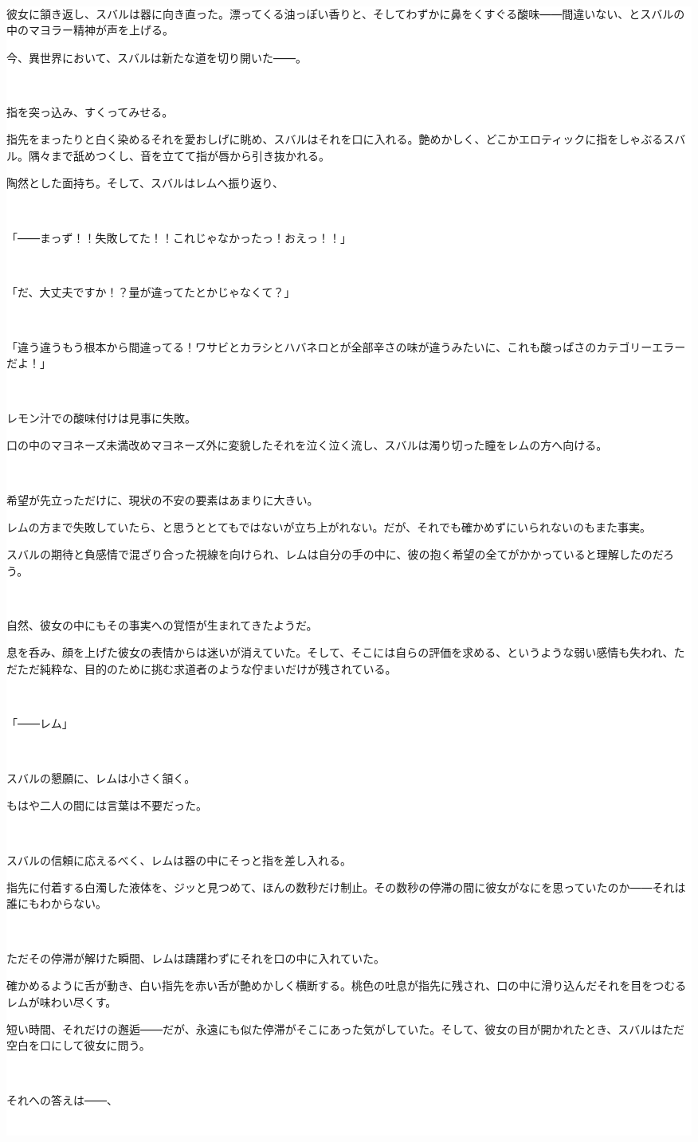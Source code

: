 彼女に頷き返し、スバルは器に向き直った。漂ってくる油っぽい香りと、そしてわずかに鼻をくすぐる酸味――間違いない、とスバルの中のマヨラー精神が声を上げる。

今、異世界において、スバルは新たな道を切り開いた――。

　

指を突っ込み、すくってみせる。

指先をまったりと白く染めるそれを愛おしげに眺め、スバルはそれを口に入れる。艶めかしく、どこかエロティックに指をしゃぶるスバル。隅々まで舐めつくし、音を立てて指が唇から引き抜かれる。

陶然とした面持ち。そして、スバルはレムへ振り返り、

　

「――まっず！！失敗してた！！これじゃなかったっ！おえっ！！」

　

「だ、大丈夫ですか！？量が違ってたとかじゃなくて？」

　

「違う違うもう根本から間違ってる！ワサビとカラシとハバネロとが全部辛さの味が違うみたいに、これも酸っぱさのカテゴリーエラーだよ！」

　

レモン汁での酸味付けは見事に失敗。

口の中のマヨネーズ未満改めマヨネーズ外に変貌したそれを泣く泣く流し、スバルは濁り切った瞳をレムの方へ向ける。

　

希望が先立っただけに、現状の不安の要素はあまりに大きい。

レムの方まで失敗していたら、と思うととてもではないが立ち上がれない。だが、それでも確かめずにいられないのもまた事実。

スバルの期待と負感情で混ざり合った視線を向けられ、レムは自分の手の中に、彼の抱く希望の全てがかかっていると理解したのだろう。

　

自然、彼女の中にもその事実への覚悟が生まれてきたようだ。

息を呑み、顔を上げた彼女の表情からは迷いが消えていた。そして、そこには自らの評価を求める、というような弱い感情も失われ、ただただ純粋な、目的のために挑む求道者のような佇まいだけが残されている。

　

「――レム」

　

スバルの懇願に、レムは小さく頷く。

もはや二人の間には言葉は不要だった。

　

スバルの信頼に応えるべく、レムは器の中にそっと指を差し入れる。

指先に付着する白濁した液体を、ジッと見つめて、ほんの数秒だけ制止。その数秒の停滞の間に彼女がなにを思っていたのか――それは誰にもわからない。

　

ただその停滞が解けた瞬間、レムは躊躇わずにそれを口の中に入れていた。

確かめるように舌が動き、白い指先を赤い舌が艶めかしく横断する。桃色の吐息が指先に残され、口の中に滑り込んだそれを目をつむるレムが味わい尽くす。

短い時間、それだけの邂逅――だが、永遠にも似た停滞がそこにあった気がしていた。そして、彼女の目が開かれたとき、スバルはただ空白を口にして彼女に問う。

　

それへの答えは――、

　